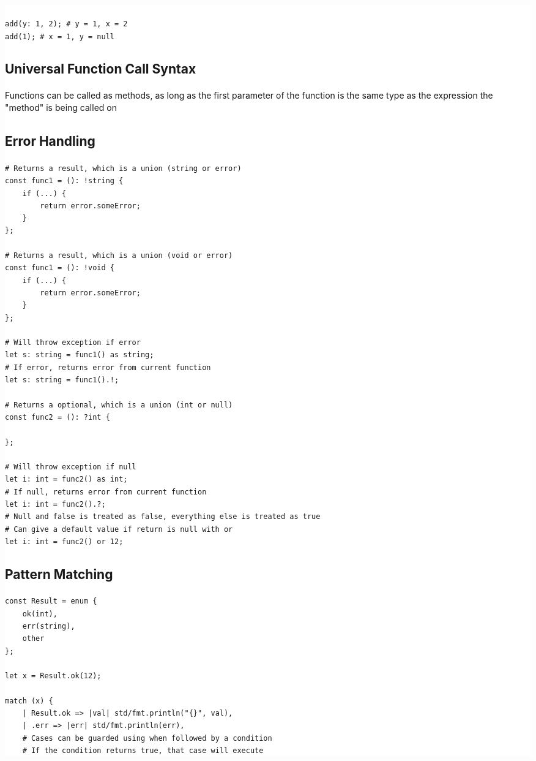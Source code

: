 ```

add(y: 1, 2); # y = 1, x = 2
add(1); # x = 1, y = null
```

## Universal Function Call Syntax
Functions can be called as methods, as long as the first parameter of the function
is the same type as the expression the "method" is being called on
```

```

## Error Handling
```
# Returns a result, which is a union (string or error)
const func1 = (): !string {
    if (...) {
        return error.someError;
    }
};

# Returns a result, which is a union (void or error)
const func1 = (): !void {
    if (...) {
        return error.someError;
    }
};

# Will throw exception if error
let s: string = func1() as string;
# If error, returns error from current function
let s: string = func1().!;

# Returns a optional, which is a union (int or null)
const func2 = (): ?int {

};

# Will throw exception if null
let i: int = func2() as int;
# If null, returns error from current function
let i: int = func2().?;
# Null and false is treated as false, everything else is treated as true
# Can give a default value if return is null with or
let i: int = func2() or 12; 
```

## Pattern Matching
```
const Result = enum {
    ok(int),
    err(string),
    other
};

let x = Result.ok(12);

match (x) {
    | Result.ok => |val| std/fmt.println("{}", val),
    | .err => |err| std/fmt.println(err),
    # Cases can be guarded using when followed by a condition
    # If the condition returns true, that case will execute
```